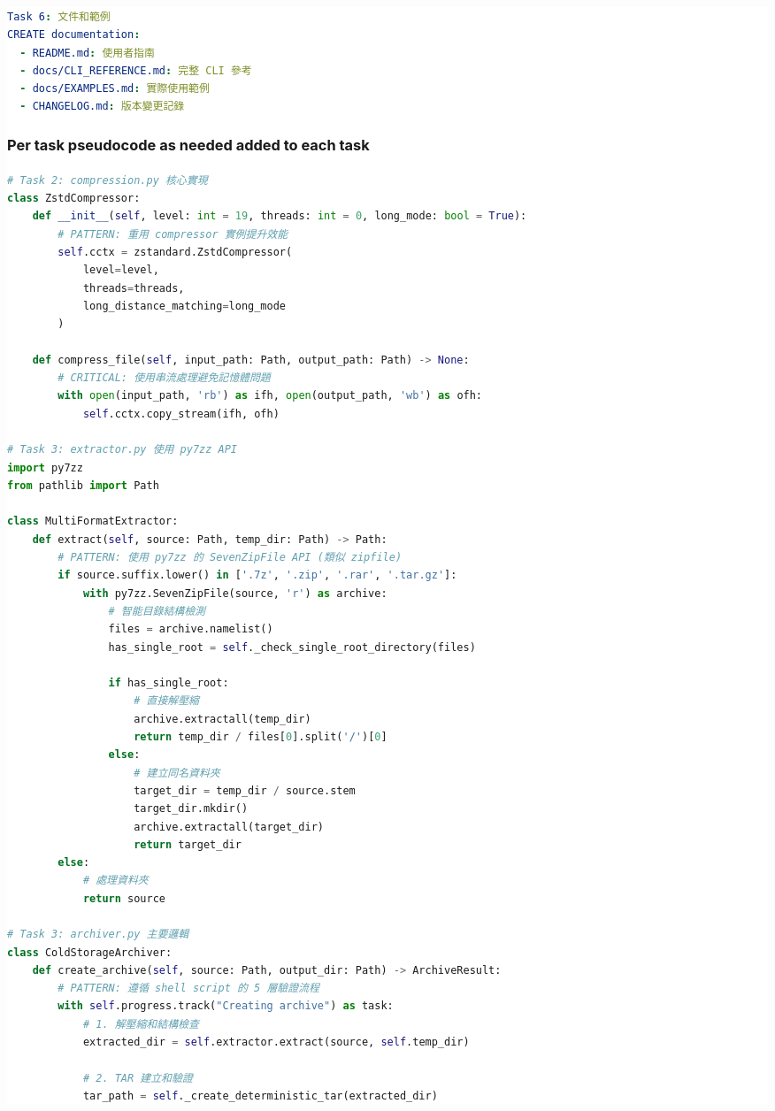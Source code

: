 ```yaml
Task 6: 文件和範例
CREATE documentation:
  - README.md: 使用者指南
  - docs/CLI_REFERENCE.md: 完整 CLI 參考
  - docs/EXAMPLES.md: 實際使用範例
  - CHANGELOG.md: 版本變更記錄
```

### Per task pseudocode as needed added to each task

```python
# Task 2: compression.py 核心實現
class ZstdCompressor:
    def __init__(self, level: int = 19, threads: int = 0, long_mode: bool = True):
        # PATTERN: 重用 compressor 實例提升效能
        self.cctx = zstandard.ZstdCompressor(
            level=level,
            threads=threads,
            long_distance_matching=long_mode
        )
    
    def compress_file(self, input_path: Path, output_path: Path) -> None:
        # CRITICAL: 使用串流處理避免記憶體問題
        with open(input_path, 'rb') as ifh, open(output_path, 'wb') as ofh:
            self.cctx.copy_stream(ifh, ofh)

# Task 3: extractor.py 使用 py7zz API
import py7zz
from pathlib import Path

class MultiFormatExtractor:
    def extract(self, source: Path, temp_dir: Path) -> Path:
        # PATTERN: 使用 py7zz 的 SevenZipFile API (類似 zipfile)
        if source.suffix.lower() in ['.7z', '.zip', '.rar', '.tar.gz']:
            with py7zz.SevenZipFile(source, 'r') as archive:
                # 智能目錄結構檢測
                files = archive.namelist()
                has_single_root = self._check_single_root_directory(files)
                
                if has_single_root:
                    # 直接解壓縮
                    archive.extractall(temp_dir)
                    return temp_dir / files[0].split('/')[0]
                else:
                    # 建立同名資料夾
                    target_dir = temp_dir / source.stem
                    target_dir.mkdir()
                    archive.extractall(target_dir)
                    return target_dir
        else:
            # 處理資料夾
            return source

# Task 3: archiver.py 主要邏輯
class ColdStorageArchiver:
    def create_archive(self, source: Path, output_dir: Path) -> ArchiveResult:
        # PATTERN: 遵循 shell script 的 5 層驗證流程
        with self.progress.track("Creating archive") as task:
            # 1. 解壓縮和結構檢查
            extracted_dir = self.extractor.extract(source, self.temp_dir)
            
            # 2. TAR 建立和驗證
            tar_path = self._create_deterministic_tar(extracted_dir)
```